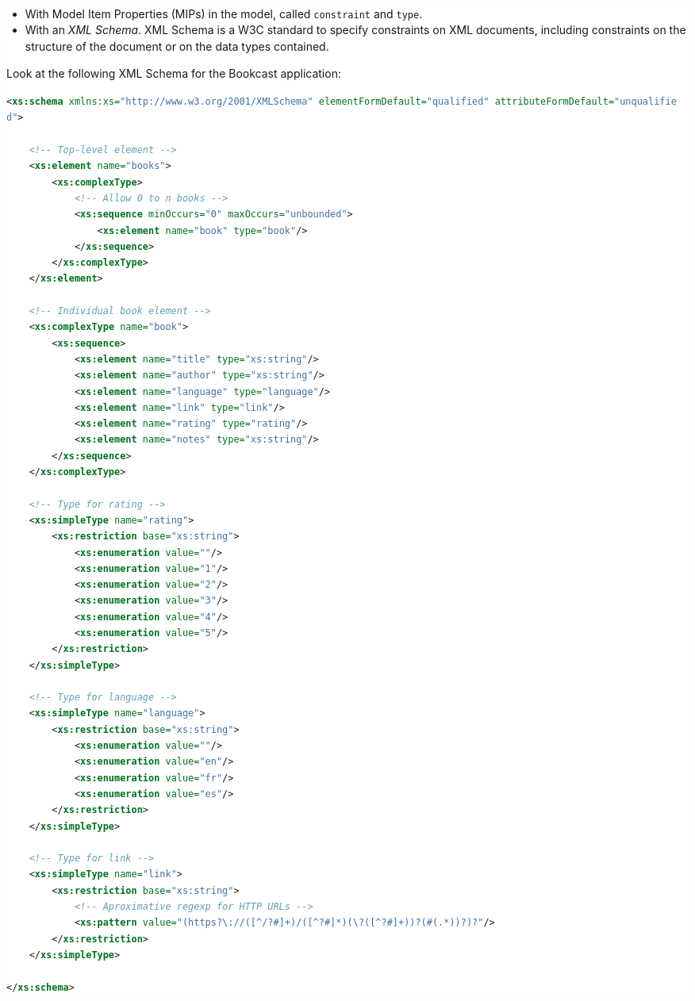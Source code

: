 * With Model Item Properties (MIPs) in the model, called `constraint` and `type`.
* With an _XML Schema_. XML Schema is a W3C standard to specify constraints on XML documents, including constraints on the structure of the document or on the data types contained.

Look at the following XML Schema for the Bookcast application:

```xml
<xs:schema xmlns:xs="http://www.w3.org/2001/XMLSchema" elementFormDefault="qualified" attributeFormDefault="unqualified">

    <!-- Top-level element -->
    <xs:element name="books">
        <xs:complexType>
            <!-- Allow 0 to n books -->
            <xs:sequence minOccurs="0" maxOccurs="unbounded">
                <xs:element name="book" type="book"/>
            </xs:sequence>
        </xs:complexType>
    </xs:element>

    <!-- Individual book element -->
    <xs:complexType name="book">
        <xs:sequence>
            <xs:element name="title" type="xs:string"/>
            <xs:element name="author" type="xs:string"/>
            <xs:element name="language" type="language"/>
            <xs:element name="link" type="link"/>
            <xs:element name="rating" type="rating"/>
            <xs:element name="notes" type="xs:string"/>
        </xs:sequence>
    </xs:complexType>

    <!-- Type for rating -->
    <xs:simpleType name="rating">
        <xs:restriction base="xs:string">
            <xs:enumeration value=""/>
            <xs:enumeration value="1"/>
            <xs:enumeration value="2"/>
            <xs:enumeration value="3"/>
            <xs:enumeration value="4"/>
            <xs:enumeration value="5"/>
        </xs:restriction>
    </xs:simpleType>

    <!-- Type for language -->
    <xs:simpleType name="language">
        <xs:restriction base="xs:string">
            <xs:enumeration value=""/>
            <xs:enumeration value="en"/>
            <xs:enumeration value="fr"/>
            <xs:enumeration value="es"/>
        </xs:restriction>
    </xs:simpleType>

    <!-- Type for link -->
    <xs:simpleType name="link">
        <xs:restriction base="xs:string">
            <!-- Aproximative regexp for HTTP URLs -->
            <xs:pattern value="(https?\://([^/?#]+)/([^?#]*)(\?([^?#]+))?(#(.*))?)?"/>
        </xs:restriction>
    </xs:simpleType>

</xs:schema>
```


[11]: https://raw.github.com/wiki/orbeon/orbeon-forms/images/tutorial/07.png
[12]: http://demo.orbeon.com/orbeon/xforms-bookcast/
[13]: https://raw.github.com/wiki/orbeon/orbeon-forms/images/tutorial/08.png
[14]: https://raw.github.com/wiki/orbeon/orbeon-forms/images/tutorial/09.png
[15]: https://raw.github.com/wiki/orbeon/orbeon-forms/images/tutorial/11.png
[16]: https://raw.github.com/wiki/orbeon/orbeon-forms/images/tutorial/12.png
[17]: http://exist.sourceforge.net/
[18]: https://raw.github.com/wiki/orbeon/orbeon-forms/images/tutorial/13.png
[19]: https://raw.github.com/wiki/orbeon/orbeon-forms/images/tutorial/14.png
[20]: https://raw.github.com/wiki/orbeon/orbeon-forms/images/tutorial/15.png
[21]: https://raw.github.com/wiki/orbeon/orbeon-forms/images/tutorial/16.png
[22]: https://raw.github.com/wiki/orbeon/orbeon-forms/images/tutorial/17.png
[23]: http://www.w3.org/Submission/xpl/
[24]: http://www.w3.org/TR/xproc/
[25]: https://raw.github.com/wiki/orbeon/orbeon-forms/images/tutorial/19.png
[26]: https://raw.github.com/wiki/orbeon/orbeon-forms/images/tutorial/20.png
[27]: http://demo.orbeon.com/orbeon/home/